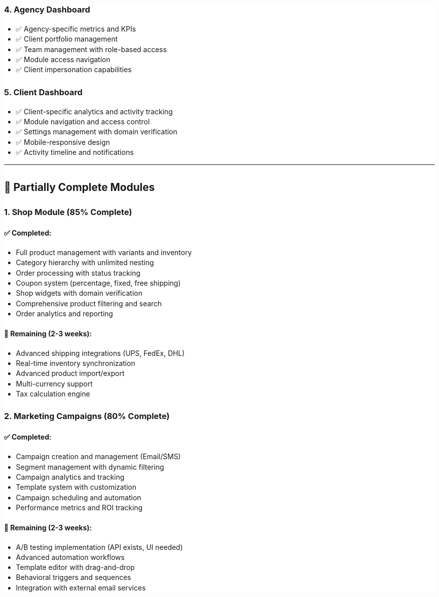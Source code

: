 ### 4. Agency Dashboard
- ✅ Agency-specific metrics and KPIs
- ✅ Client portfolio management
- ✅ Team management with role-based access
- ✅ Module access navigation
- ✅ Client impersonation capabilities

### 5. Client Dashboard
- ✅ Client-specific analytics and activity tracking
- ✅ Module navigation and access control
- ✅ Settings management with domain verification
- ✅ Mobile-responsive design
- ✅ Activity timeline and notifications

---

## 🚧 Partially Complete Modules

### 1. Shop Module (85% Complete)
#### ✅ Completed:
- Full product management with variants and inventory
- Category hierarchy with unlimited nesting
- Order processing with status tracking
- Coupon system (percentage, fixed, free shipping)
- Shop widgets with domain verification
- Comprehensive product filtering and search
- Order analytics and reporting

#### 🔄 Remaining (2-3 weeks):
- Advanced shipping integrations (UPS, FedEx, DHL)
- Real-time inventory synchronization
- Advanced product import/export
- Multi-currency support
- Tax calculation engine

### 2. Marketing Campaigns (80% Complete)
#### ✅ Completed:
- Campaign creation and management (Email/SMS)
- Segment management with dynamic filtering
- Campaign analytics and tracking
- Template system with customization
- Campaign scheduling and automation
- Performance metrics and ROI tracking

#### 🔄 Remaining (2-3 weeks):
- A/B testing implementation (API exists, UI needed)
- Advanced automation workflows
- Template editor with drag-and-drop
- Behavioral triggers and sequences
- Integration with external email services

